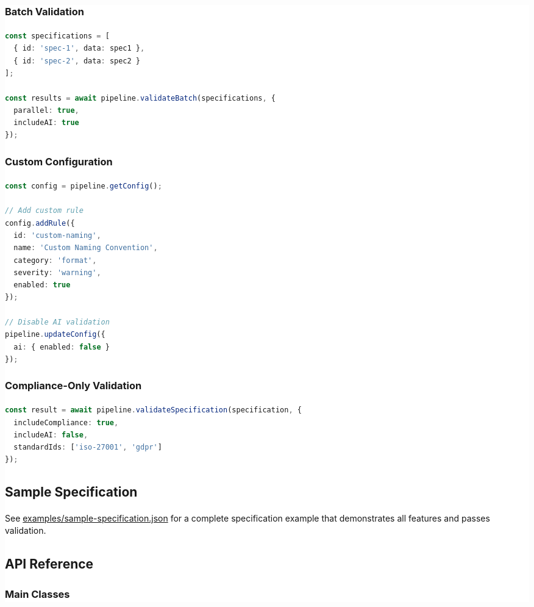 ### Batch Validation

```typescript
const specifications = [
  { id: 'spec-1', data: spec1 },
  { id: 'spec-2', data: spec2 }
];

const results = await pipeline.validateBatch(specifications, {
  parallel: true,
  includeAI: true
});
```

### Custom Configuration

```typescript
const config = pipeline.getConfig();

// Add custom rule
config.addRule({
  id: 'custom-naming',
  name: 'Custom Naming Convention', 
  category: 'format',
  severity: 'warning',
  enabled: true
});

// Disable AI validation
pipeline.updateConfig({
  ai: { enabled: false }
});
```

### Compliance-Only Validation

```typescript
const result = await pipeline.validateSpecification(specification, {
  includeCompliance: true,
  includeAI: false,
  standardIds: ['iso-27001', 'gdpr']
});
```

## Sample Specification

See [examples/sample-specification.json](examples/sample-specification.json) for a complete specification example that demonstrates all features and passes validation.

## API Reference

### Main Classes
